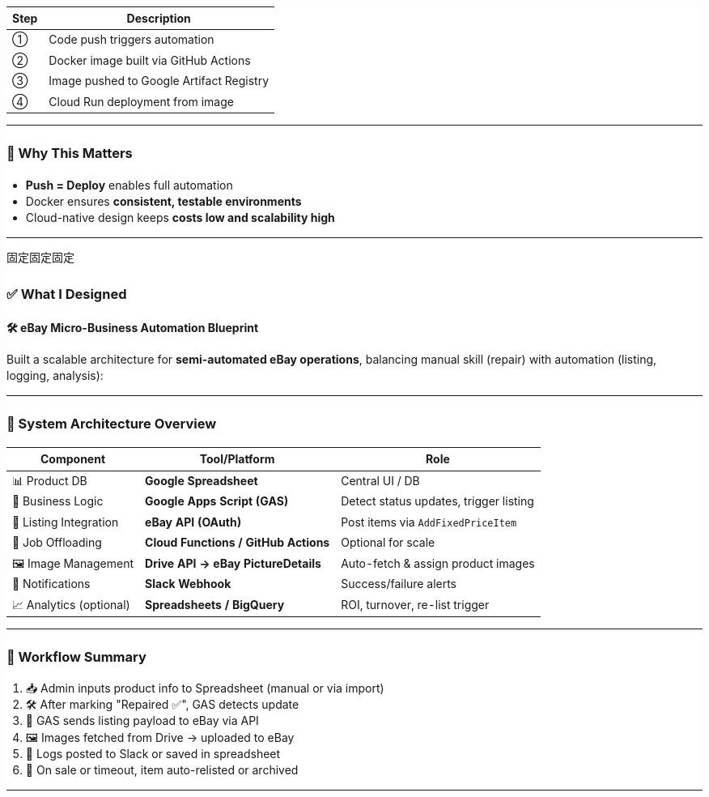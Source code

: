 | Step | Description                              |
| ---- | ---------------------------------------- |
| ①    | Code push triggers automation            |
| ②    | Docker image built via GitHub Actions    |
| ③    | Image pushed to Google Artifact Registry |
| ④    | Cloud Run deployment from image          |

---

### 🧠 Why This Matters

* **Push = Deploy** enables full automation
* Docker ensures **consistent, testable environments**
* Cloud-native design keeps **costs low and scalability high**

---


固定固定固定


### ✅ What I Designed

#### 🛠️ **eBay Micro-Business Automation Blueprint**

Built a scalable architecture for **semi-automated eBay operations**, balancing manual skill (repair) with automation (listing, logging, analysis):

---

### 🔹 System Architecture Overview

| Component               | Tool/Platform                        | Role                                   |
| ----------------------- | ------------------------------------ | -------------------------------------- |
| 📊 Product DB           | **Google Spreadsheet**               | Central UI / DB                        |
| 🧠 Business Logic       | **Google Apps Script (GAS)**         | Detect status updates, trigger listing |
| 🛒 Listing Integration  | **eBay API (OAuth)**                 | Post items via `AddFixedPriceItem`     |
| 🔁 Job Offloading       | **Cloud Functions / GitHub Actions** | Optional for scale                     |
| 🖼️ Image Management    | **Drive API → eBay PictureDetails**  | Auto-fetch & assign product images     |
| 📣 Notifications        | **Slack Webhook**                    | Success/failure alerts                 |
| 📈 Analytics (optional) | **Spreadsheets / BigQuery**          | ROI, turnover, re-list trigger         |

---

### 🧩 Workflow Summary

1. 📥 Admin inputs product info to Spreadsheet (manual or via import)
2. 🛠️ After marking "Repaired ✅", GAS detects update
3. 🛒 GAS sends listing payload to eBay via API
4. 🖼️ Images fetched from Drive → uploaded to eBay
5. 📣 Logs posted to Slack or saved in spreadsheet
6. 🔄 On sale or timeout, item auto-relisted or archived

---